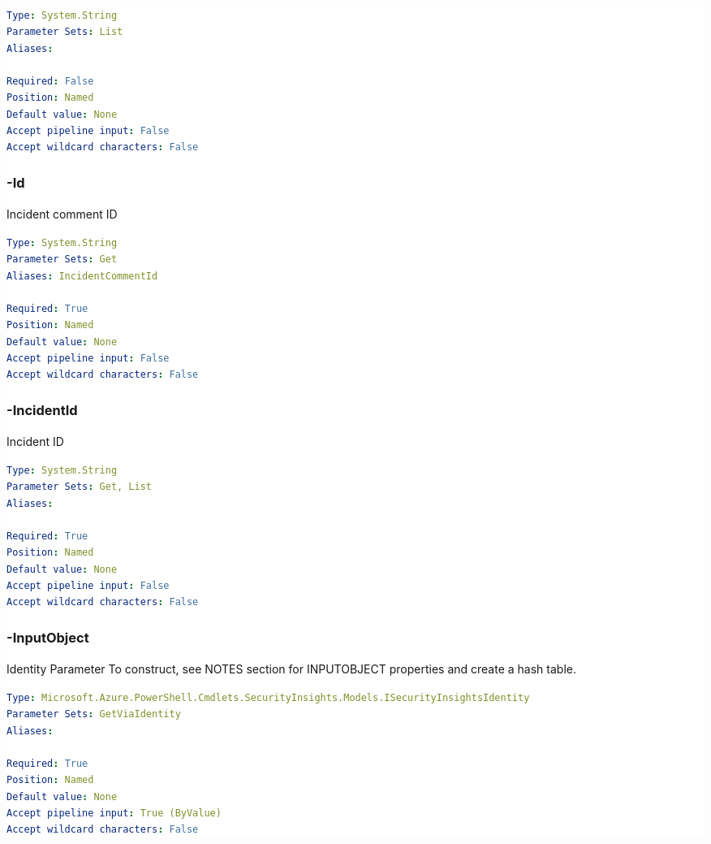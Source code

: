 ```yaml
Type: System.String
Parameter Sets: List
Aliases:

Required: False
Position: Named
Default value: None
Accept pipeline input: False
Accept wildcard characters: False
```

### -Id
Incident comment ID

```yaml
Type: System.String
Parameter Sets: Get
Aliases: IncidentCommentId

Required: True
Position: Named
Default value: None
Accept pipeline input: False
Accept wildcard characters: False
```

### -IncidentId
Incident ID

```yaml
Type: System.String
Parameter Sets: Get, List
Aliases:

Required: True
Position: Named
Default value: None
Accept pipeline input: False
Accept wildcard characters: False
```

### -InputObject
Identity Parameter
To construct, see NOTES section for INPUTOBJECT properties and create a hash table.

```yaml
Type: Microsoft.Azure.PowerShell.Cmdlets.SecurityInsights.Models.ISecurityInsightsIdentity
Parameter Sets: GetViaIdentity
Aliases:

Required: True
Position: Named
Default value: None
Accept pipeline input: True (ByValue)
Accept wildcard characters: False
```
